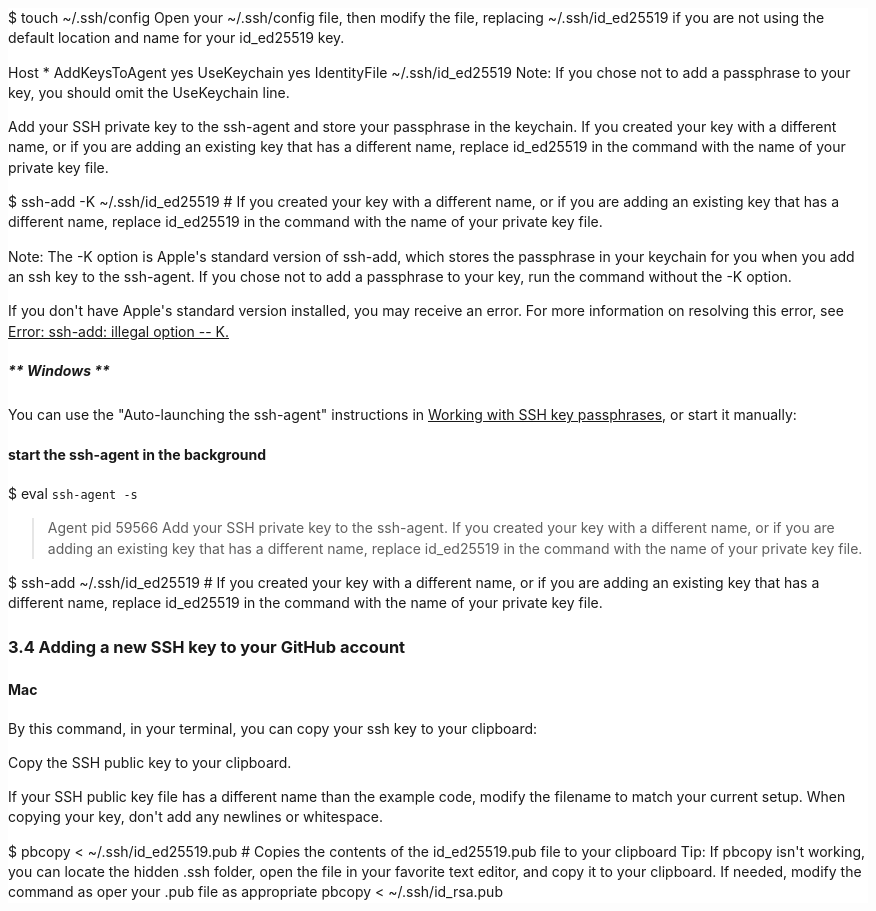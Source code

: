 $ touch ~/.ssh/config
Open your ~/.ssh/config file, then modify the file, replacing ~/.ssh/id_ed25519 if you are not using the default location and name for your id_ed25519 key.

Host *
  AddKeysToAgent yes
  UseKeychain yes
  IdentityFile ~/.ssh/id_ed25519
Note: If you chose not to add a passphrase to your key, you should omit the UseKeychain line.

Add your SSH private key to the ssh-agent and store your passphrase in the keychain. If you created your key with a different name, or if you are adding an existing key that has a different name, replace id_ed25519 in the command with the name of your private key file.

$ ssh-add -K ~/.ssh/id_ed25519  # If you created your key with a different name, or if you are adding an existing key that has a different name, replace id_ed25519 in the command with the name of your private key file.

Note: The -K option is Apple's standard version of ssh-add, which stores the passphrase in your keychain for you when you add an ssh key to the ssh-agent. If you chose not to add a passphrase to your key, run the command without the -K option.

If you don't have Apple's standard version installed, you may receive an error. For more information on resolving this error, see [Error: ssh-add: illegal option -- K.](https://docs.github.com/en/github/authenticating-to-github/error-ssh-add-illegal-option----k)


##### ** Windows ** 

You can use the "Auto-launching the ssh-agent" instructions in [Working with SSH key passphrases](https://docs.github.com/en/github/authenticating-to-github/working-with-ssh-key-passphrases), or start it manually:

#### start the ssh-agent in the background
$ eval `ssh-agent -s`
> Agent pid 59566
Add your SSH private key to the ssh-agent. If you created your key with a different name, or if you are adding an existing key that has a different name, replace id_ed25519 in the command with the name of your private key file.

$ ssh-add ~/.ssh/id_ed25519  # If you created your key with a different name, or if you are adding an existing key that has a different name, replace id_ed25519 in the command with the name of your private key file.


### 3.4 Adding a new SSH key to your GitHub account
#### **Mac**

By this command, in your terminal, you can copy your ssh key to your clipboard:	

Copy the SSH public key to your clipboard.

If your SSH public key file has a different name than the example code, modify the filename to match your current setup. When copying your key, don't add any newlines or whitespace.

$ pbcopy < ~/.ssh/id_ed25519.pub # Copies the contents of the id_ed25519.pub file to your clipboard
Tip: If pbcopy isn't working, you can locate the hidden .ssh folder, open the file in your favorite text editor, and copy it to your clipboard.
If needed, modify the command as oper your .pub file as appropriate 
pbcopy < ~/.ssh/id_rsa.pub
